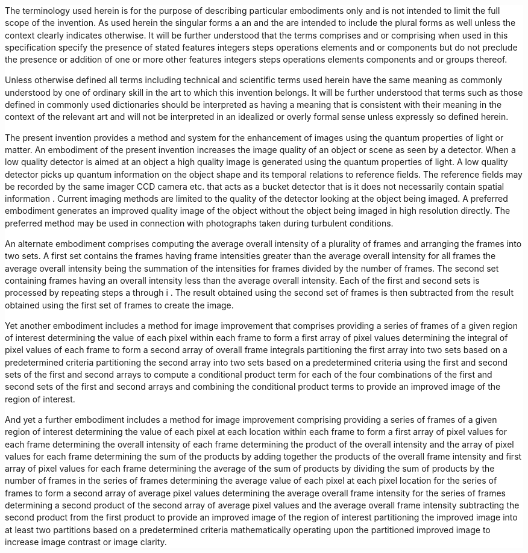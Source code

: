 The terminology used herein is for the purpose of describing particular embodiments only and is not intended to limit the full scope of the invention. As used herein the singular forms a an and the are intended to include the plural forms as well unless the context clearly indicates otherwise. It will be further understood that the terms comprises and or comprising when used in this specification specify the presence of stated features integers steps operations elements and or components but do not preclude the presence or addition of one or more other features integers steps operations elements components and or groups thereof.

Unless otherwise defined all terms including technical and scientific terms used herein have the same meaning as commonly understood by one of ordinary skill in the art to which this invention belongs. It will be further understood that terms such as those defined in commonly used dictionaries should be interpreted as having a meaning that is consistent with their meaning in the context of the relevant art and will not be interpreted in an idealized or overly formal sense unless expressly so defined herein.

The present invention provides a method and system for the enhancement of images using the quantum properties of light or matter. An embodiment of the present invention increases the image quality of an object or scene as seen by a detector. When a low quality detector is aimed at an object a high quality image is generated using the quantum properties of light. A low quality detector picks up quantum information on the object shape and its temporal relations to reference fields. The reference fields may be recorded by the same imager CCD camera etc. that acts as a bucket detector that is it does not necessarily contain spatial information . Current imaging methods are limited to the quality of the detector looking at the object being imaged. A preferred embodiment generates an improved quality image of the object without the object being imaged in high resolution directly. The preferred method may be used in connection with photographs taken during turbulent conditions.

An alternate embodiment comprises computing the average overall intensity of a plurality of frames and arranging the frames into two sets. A first set contains the frames having frame intensities greater than the average overall intensity for all frames the average overall intensity being the summation of the intensities for frames divided by the number of frames. The second set containing frames having an overall intensity less than the average overall intensity. Each of the first and second sets is processed by repeating steps a through i . The result obtained using the second set of frames is then subtracted from the result obtained using the first set of frames to create the image.

Yet another embodiment includes a method for image improvement that comprises providing a series of frames of a given region of interest determining the value of each pixel within each frame to form a first array of pixel values determining the integral of pixel values of each frame to form a second array of overall frame integrals partitioning the first array into two sets based on a predetermined criteria partitioning the second array into two sets based on a predetermined criteria using the first and second sets of the first and second arrays to compute a conditional product term for each of the four combinations of the first and second sets of the first and second arrays and combining the conditional product terms to provide an improved image of the region of interest.

And yet a further embodiment includes a method for image improvement comprising providing a series of frames of a given region of interest determining the value of each pixel at each location within each frame to form a first array of pixel values for each frame determining the overall intensity of each frame determining the product of the overall intensity and the array of pixel values for each frame determining the sum of the products by adding together the products of the overall frame intensity and first array of pixel values for each frame determining the average of the sum of products by dividing the sum of products by the number of frames in the series of frames determining the average value of each pixel at each pixel location for the series of frames to form a second array of average pixel values determining the average overall frame intensity for the series of frames determining a second product of the second array of average pixel values and the average overall frame intensity subtracting the second product from the first product to provide an improved image of the region of interest partitioning the improved image into at least two partitions based on a predetermined criteria mathematically operating upon the partitioned improved image to increase image contrast or image clarity.
